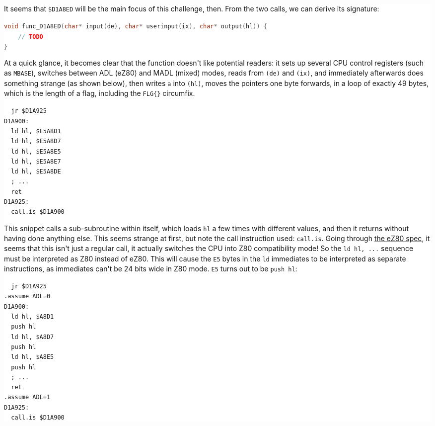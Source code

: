 It seems that `$D1A8ED` will be the main focus of this challenge, then. From
the two calls, we can derive its signature:

```c
void func_D1A8ED(char* input(de), char* userinput(ix), char* output(hl)) {
	// TODO
}
```

At a quick glance, it becomes clear that the function doesn't like potential
readers: it sets up several CPU control registers (such as `MBASE`), switches
between ADL (eZ80) and MADL (mixed) modes, reads from `(de)` and `(ix)`, and
immediately afterwards does something strange (as shown below), then writes
`a` into `(hl)`, moves the pointers one byte forwards, in a loop of exactly
49 bytes, which is the length of a flag, including the `FLG{}` circumfix.

```z80
  jr $D1A925
D1A900:
  ld hl, $E5A8D1
  ld hl, $E5A8D7
  ld hl, $E5A8E5
  ld hl, $E5A8E7
  ld hl, $E5A8DE
  ; ...
  ret
D1A925:
  call.is $D1A900
```

This snippet calls a sub-subroutine within itself, which loads `hl` a few
times with different values, and then it returns without having done anything
else. This seems strange at first, but note the call instruction used: `call.is`.
Going through [the eZ80 spec](http://www.zilog.com/docs/um0077.pdf), it seems
that this isn't just a regular call, it actually switches the CPU into Z80
compatibility mode! So the `ld hl, ...` sequence must be interpreted as Z80
instead of eZ80. This will cause the `E5` bytes in the `ld` immediates to be
interpreted as separate instructions, as immediates can't be 24 bits wide in
Z80 mode. `E5` turns out to be `push hl`:

```z80
  jr $D1A925
.assume ADL=0
D1A900:
  ld hl, $A8D1
  push hl
  ld hl, $A8D7
  push hl
  ld hl, $A8E5
  push hl
  ; ...
  ret
.assume ADL=1
D1A925:
  call.is $D1A900
```
